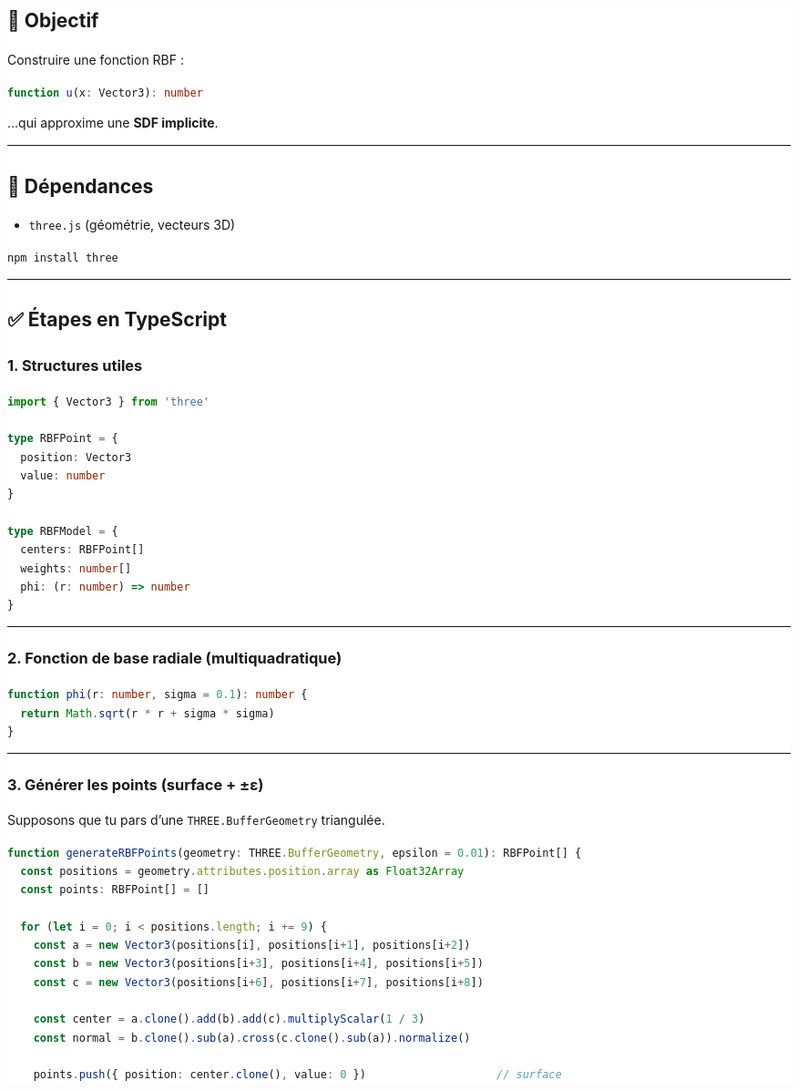 
## 🎯 Objectif
Construire une fonction RBF :
```ts
function u(x: Vector3): number
```
...qui approxime une **SDF implicite**.

---

## 🧩 Dépendances

- `three.js` (géométrie, vecteurs 3D)
```bash
npm install three
```

---

## ✅ Étapes en TypeScript

### **1. Structures utiles**
```ts
import { Vector3 } from 'three'

type RBFPoint = {
  position: Vector3
  value: number
}

type RBFModel = {
  centers: RBFPoint[]
  weights: number[]
  phi: (r: number) => number
}
```

---

### **2. Fonction de base radiale (multiquadratique)**
```ts
function phi(r: number, sigma = 0.1): number {
  return Math.sqrt(r * r + sigma * sigma)
}
```

---

### **3. Générer les points (surface + ±ε)**
Supposons que tu pars d’une `THREE.BufferGeometry` triangulée.

```ts
function generateRBFPoints(geometry: THREE.BufferGeometry, epsilon = 0.01): RBFPoint[] {
  const positions = geometry.attributes.position.array as Float32Array
  const points: RBFPoint[] = []

  for (let i = 0; i < positions.length; i += 9) {
    const a = new Vector3(positions[i], positions[i+1], positions[i+2])
    const b = new Vector3(positions[i+3], positions[i+4], positions[i+5])
    const c = new Vector3(positions[i+6], positions[i+7], positions[i+8])

    const center = a.clone().add(b).add(c).multiplyScalar(1 / 3)
    const normal = b.clone().sub(a).cross(c.clone().sub(a)).normalize()

    points.push({ position: center.clone(), value: 0 })                    // surface
```